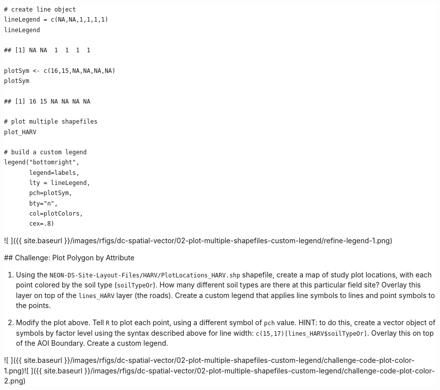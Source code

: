 
    # create line object
    lineLegend = c(NA,NA,1,1,1,1)
    lineLegend

    ## [1] NA NA  1  1  1  1

    plotSym <- c(16,15,NA,NA,NA,NA)
    plotSym

    ## [1] 16 15 NA NA NA NA

    # plot multiple shapefiles
    plot_HARV
    
    # build a custom legend
    legend("bottomright", 
           legend=labels, 
           lty = lineLegend,
           pch=plotSym, 
           bty="n", 
           col=plotColors,
           cex=.8)

![ ]({{ site.baseurl }}/images/rfigs/dc-spatial-vector/02-plot-multiple-shapefiles-custom-legend/refine-legend-1.png)


<div id="challenge" markdown="1">
## Challenge: Plot Polygon by Attribute

1. Using the `NEON-DS-Site-Layout-Files/HARV/PlotLocations_HARV.shp` shapefile, 
create a map of study plot locations, with each point colored by the soil type
(`soilTypeOr`). How many different soil types are there at this particular field 
site? Overlay this layer on top of the `lines_HARV` layer (the roads). Create a 
custom legend that applies line symbols to lines and point symbols to the points.

2. Modify the plot above. Tell `R` to plot each point, using a different
symbol of `pch` value. HINT: to do this, create a vector object of symbols by 
factor level using the syntax described above for line width: 
`c(15,17)[lines_HARV$soilTypeOr]`. Overlay this on top of the AOI Boundary. 
Create a custom legend.

</div>

![ ]({{ site.baseurl }}/images/rfigs/dc-spatial-vector/02-plot-multiple-shapefiles-custom-legend/challenge-code-plot-color-1.png)![ ]({{ site.baseurl }}/images/rfigs/dc-spatial-vector/02-plot-multiple-shapefiles-custom-legend/challenge-code-plot-color-2.png)
